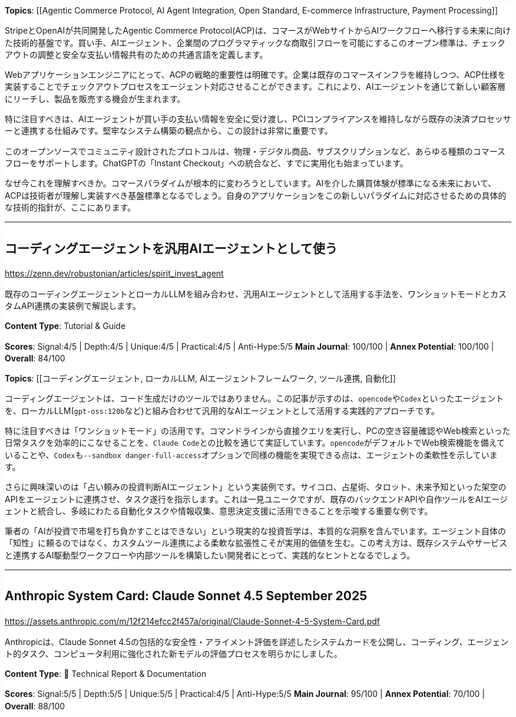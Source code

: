**Topics**: [[Agentic Commerce Protocol, AI Agent Integration, Open Standard, E-commerce Infrastructure, Payment Processing]]

StripeとOpenAIが共同開発したAgentic Commerce Protocol(ACP)は、コマースがWebサイトからAIワークフローへ移行する未来に向けた技術的基盤です。買い手、AIエージェント、企業間のプログラマティックな商取引フローを可能にするこのオープン標準は、チェックアウトの調整と安全な支払い情報共有のための共通言語を定義します。

Webアプリケーションエンジニアにとって、ACPの戦略的重要性は明確です。企業は既存のコマースインフラを維持しつつ、ACP仕様を実装することでチェックアウトプロセスをエージェント対応させることができます。これにより、AIエージェントを通じて新しい顧客層にリーチし、製品を販売する機会が生まれます。

特に注目すべきは、AIエージェントが買い手の支払い情報を安全に受け渡し、PCIコンプライアンスを維持しながら既存の決済プロセッサーと連携する仕組みです。堅牢なシステム構築の観点から、この設計は非常に重要です。

このオープンソースでコミュニティ設計されたプロトコルは、物理・デジタル商品、サブスクリプションなど、あらゆる種類のコマースフローをサポートします。ChatGPTの「Instant Checkout」への統合など、すでに実用化も始まっています。

なぜ今これを理解すべきか。コマースパラダイムが根本的に変わろうとしています。AIを介した購買体験が標準になる未来において、ACPは技術者が理解し実装すべき基盤標準となるでしょう。自身のアプリケーションをこの新しいパラダイムに対応させるための具体的な技術的指針が、ここにあります。

---

## コーディングエージェントを汎用AIエージェントとして使う

https://zenn.dev/robustonian/articles/spirit_invest_agent

既存のコーディングエージェントとローカルLLMを組み合わせ、汎用AIエージェントとして活用する手法を、ワンショットモードとカスタムAPI連携の実装例で解説します。

**Content Type**: Tutorial & Guide

**Scores**: Signal:4/5 | Depth:4/5 | Unique:4/5 | Practical:4/5 | Anti-Hype:5/5
**Main Journal**: 100/100 | **Annex Potential**: 100/100 | **Overall**: 84/100

**Topics**: [[コーディングエージェント, ローカルLLM, AIエージェントフレームワーク, ツール連携, 自動化]]

コーディングエージェントは、コード生成だけのツールではありません。この記事が示すのは、`opencode`や`Codex`といったエージェントを、ローカルLLM(`gpt-oss:120b`など)と組み合わせて汎用的なAIエージェントとして活用する実践的アプローチです。

特に注目すべきは「ワンショットモード」の活用です。コマンドラインから直接クエリを実行し、PCの空き容量確認やWeb検索といった日常タスクを効率的にこなせることを、`Claude Code`との比較を通じて実証しています。`opencode`がデフォルトでWeb検索機能を備えていることや、`Codex`も`--sandbox danger-full-access`オプションで同様の機能を実現できる点は、エージェントの柔軟性を示しています。

さらに興味深いのは「占い頼みの投資判断AIエージェント」という実装例です。サイコロ、占星術、タロット、未来予知といった架空のAPIをエージェントに連携させ、タスク遂行を指示します。これは一見ユニークですが、既存のバックエンドAPIや自作ツールをAIエージェントと統合し、多岐にわたる自動化タスクや情報収集、意思決定支援に活用できることを示唆する重要な例です。

筆者の「AIが投資で市場を打ち負かすことはできない」という現実的な投資哲学は、本質的な洞察を含んでいます。エージェント自体の「知性」に頼るのではなく、カスタムツール連携による柔軟な拡張性こそが実用的価値を生む。この考え方は、既存システムやサービスと連携するAI駆動型ワークフローや内部ツールを構築したい開発者にとって、実践的なヒントとなるでしょう。

---

## Anthropic System Card: Claude Sonnet 4.5 September 2025

https://assets.anthropic.com/m/12f214efcc2f457a/original/Claude-Sonnet-4-5-System-Card.pdf

Anthropicは、Claude Sonnet 4.5の包括的な安全性・アライメント評価を詳述したシステムカードを公開し、コーディング、エージェント的タスク、コンピュータ利用に強化された新モデルの評価プロセスを明らかにしました。

**Content Type**: 📄 Technical Report & Documentation

**Scores**: Signal:5/5 | Depth:5/5 | Unique:5/5 | Practical:4/5 | Anti-Hype:5/5
**Main Journal**: 95/100 | **Annex Potential**: 70/100 | **Overall**: 88/100
